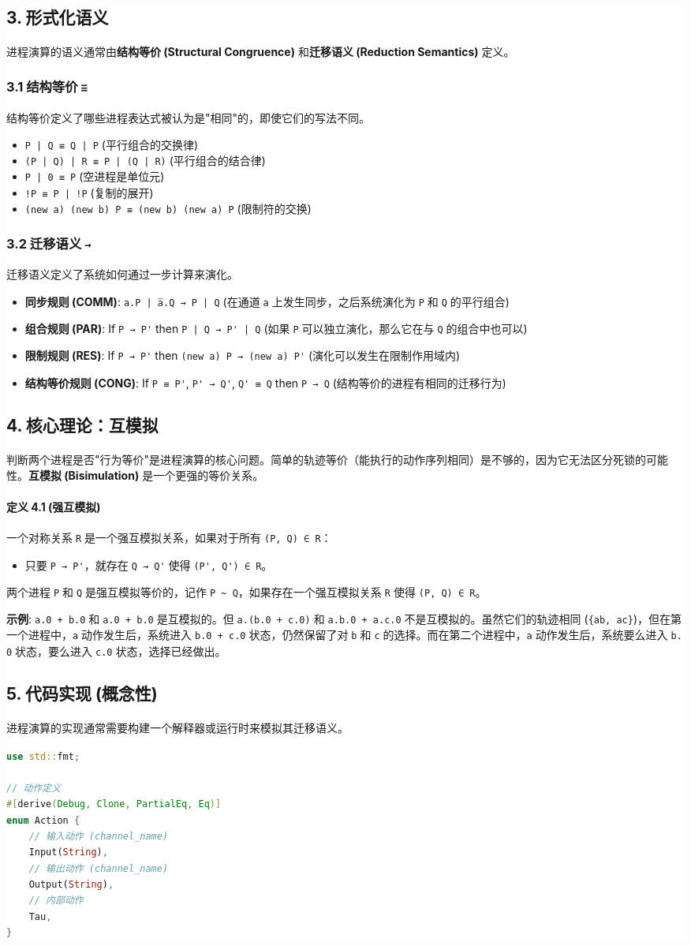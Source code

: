 ## 3. 形式化语义

进程演算的语义通常由**结构等价 (Structural Congruence)** 和**迁移语义 (Reduction Semantics)** 定义。

### 3.1 结构等价 `≡`

结构等价定义了哪些进程表达式被认为是"相同"的，即使它们的写法不同。

- `P | Q ≡ Q | P` (平行组合的交换律)
- `(P | Q) | R ≡ P | (Q | R)` (平行组合的结合律)
- `P | 0 ≡ P` (空进程是单位元)
- `!P ≡ P | !P` (复制的展开)
- `(new a) (new b) P ≡ (new b) (new a) P` (限制符的交换)

### 3.2 迁移语义 `→`

迁移语义定义了系统如何通过一步计算来演化。

- **同步规则 (COMM)**:
  `a.P | a̅.Q → P | Q`
  (在通道 `a` 上发生同步，之后系统演化为 `P` 和 `Q` 的平行组合)

- **组合规则 (PAR)**:
  If `P → P'` then `P | Q → P' | Q`
  (如果 `P` 可以独立演化，那么它在与 `Q` 的组合中也可以)

- **限制规则 (RES)**:
  If `P → P'` then `(new a) P → (new a) P'`
  (演化可以发生在限制作用域内)

- **结构等价规则 (CONG)**:
  If `P ≡ P'`, `P' → Q'`, `Q' ≡ Q` then `P → Q`
  (结构等价的进程有相同的迁移行为)

## 4. 核心理论：互模拟

判断两个进程是否"行为等价"是进程演算的核心问题。简单的轨迹等价（能执行的动作序列相同）是不够的，因为它无法区分死锁的可能性。**互模拟 (Bisimulation)** 是一个更强的等价关系。

#### 定义 4.1 (强互模拟)

一个对称关系 `R` 是一个强互模拟关系，如果对于所有 `(P, Q) ∈ R`：

- 只要 `P → P'`，就存在 `Q → Q'` 使得 `(P', Q') ∈ R`。

两个进程 `P` 和 `Q` 是强互模拟等价的，记作 `P ~ Q`，如果存在一个强互模拟关系 `R` 使得 `(P, Q) ∈ R`。

**示例**: `a.0 + b.0` 和 `a.0 + b.0` 是互模拟的。但 `a.(b.0 + c.0)` 和 `a.b.0 + a.c.0` 不是互模拟的。虽然它们的轨迹相同 (`{ab, ac}`)，但在第一个进程中，`a` 动作发生后，系统进入 `b.0 + c.0` 状态，仍然保留了对 `b` 和 `c` 的选择。而在第二个进程中，`a` 动作发生后，系统要么进入 `b.0` 状态，要么进入 `c.0` 状态，选择已经做出。

## 5. 代码实现 (概念性)

进程演算的实现通常需要构建一个解释器或运行时来模拟其迁移语义。

```rust
use std::fmt;

// 动作定义
#[derive(Debug, Clone, PartialEq, Eq)]
enum Action {
    // 输入动作 (channel_name)
    Input(String),
    // 输出动作 (channel_name)
    Output(String),
    // 内部动作
    Tau,
}

```